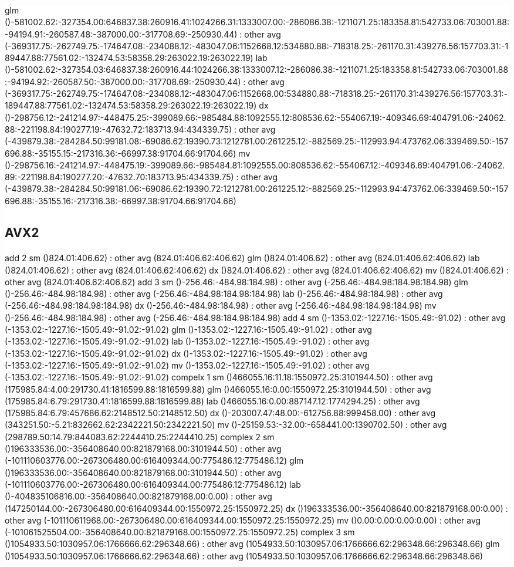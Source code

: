 glm 	()-581002.62:-327354.00:646837.38:260916.41:1024266.31:1333007.00:-286086.38:-1211071.25:183358.81:542733.06:703001.88:-94194.91:-260587.48:-387000.00:-317708.69:-250930.44) : other avg (-369317.75:-262749.75:-174647.08:-234088.12:-483047.06:1152668.12:534880.88:-718318.25:-261170.31:439276.56:157703.31:-189447.88:77561.02:-132474.53:58358.29:263022.19:263022.19)
lab 	()-581002.62:-327354.03:646837.38:260916.44:1024266.38:1333007.12:-286086.38:-1211071.25:183358.81:542733.06:703001.88:-94194.92:-260587.50:-387000.00:-317708.69:-250930.44) : other avg (-369317.75:-262749.75:-174647.08:-234088.12:-483047.06:1152668.00:534880.88:-718318.25:-261170.31:439276.56:157703.31:-189447.88:77561.02:-132474.53:58358.29:263022.19:263022.19)
dx 	()-298756.12:-241214.97:-448475.25:-399089.66:-985484.88:1092555.12:808536.62:-554067.19:-409346.69:404791.06:-24062.88:-221198.84:190277.19:-47632.72:183713.94:434339.75) : other avg (-439879.38:-284284.50:99181.08:-69086.62:19390.73:1212781.00:261225.12:-882569.25:-112993.94:473762.06:339469.50:-157696.88:-35155.15:-217316.36:-66997.38:91704.66:91704.66)
mv 	()-298756.16:-241214.97:-448475.19:-399089.66:-985484.81:1092555.00:808536.62:-554067.12:-409346.69:404791.06:-24062.89:-221198.84:190277.20:-47632.70:183713.95:434339.75) : other avg (-439879.38:-284284.50:99181.06:-69086.62:19390.72:1212781.00:261225.12:-882569.25:-112993.94:473762.06:339469.50:-157696.88:-35155.16:-217316.38:-66997.38:91704.66:91704.66)

## AVX2
add 2
sm 	()824.01:406.62) : other avg (824.01:406.62:406.62)
glm 	()824.01:406.62) : other avg (824.01:406.62:406.62)
lab 	()824.01:406.62) : other avg (824.01:406.62:406.62)
dx 	()824.01:406.62) : other avg (824.01:406.62:406.62)
mv 	()824.01:406.62) : other avg (824.01:406.62:406.62)
add 3
sm 	()-256.46:-484.98:184.98) : other avg (-256.46:-484.98:184.98:184.98)
glm 	()-256.46:-484.98:184.98) : other avg (-256.46:-484.98:184.98:184.98)
lab 	()-256.46:-484.98:184.98) : other avg (-256.46:-484.98:184.98:184.98)
dx 	()-256.46:-484.98:184.98) : other avg (-256.46:-484.98:184.98:184.98)
mv 	()-256.46:-484.98:184.98) : other avg (-256.46:-484.98:184.98:184.98)
add 4
sm 	()-1353.02:-1227.16:-1505.49:-91.02) : other avg (-1353.02:-1227.16:-1505.49:-91.02:-91.02)
glm 	()-1353.02:-1227.16:-1505.49:-91.02) : other avg (-1353.02:-1227.16:-1505.49:-91.02:-91.02)
lab 	()-1353.02:-1227.16:-1505.49:-91.02) : other avg (-1353.02:-1227.16:-1505.49:-91.02:-91.02)
dx 	()-1353.02:-1227.16:-1505.49:-91.02) : other avg (-1353.02:-1227.16:-1505.49:-91.02:-91.02)
mv 	()-1353.02:-1227.16:-1505.49:-91.02) : other avg (-1353.02:-1227.16:-1505.49:-91.02:-91.02)
compelx 1
sm 	()466055.16:11.18:1550972.25:3101944.50) : other avg (175985.84:4.00:291730.41:1816599.88:1816599.88)
glm 	()466055.16:0.00:1550972.25:3101944.50) : other avg (175985.84:6.79:291730.41:1816599.88:1816599.88)
lab 	()466055.16:0.00:887147.12:1774294.25) : other avg (175985.84:6.79:457686.62:2148512.50:2148512.50)
dx 	()-203007.47:48.00:-612756.88:999458.00) : other avg (343251.50:-5.21:832662.62:2342221.50:2342221.50)
mv 	()-25159.53:-32.00:-658441.00:1390702.50) : other avg (298789.50:14.79:844083.62:2244410.25:2244410.25)
complex 2
sm 	()196333536.00:-356408640.00:821879168.00:3101944.50) : other avg (-101110603776.00:-267306480.00:616409344.00:775486.12:775486.12)
glm 	()196333536.00:-356408640.00:821879168.00:3101944.50) : other avg (-101110603776.00:-267306480.00:616409344.00:775486.12:775486.12)
lab 	()-404835106816.00:-356408640.00:821879168.00:0.00) : other avg (147250144.00:-267306480.00:616409344.00:1550972.25:1550972.25)
dx 	()196333536.00:-356408640.00:821879168.00:0.00) : other avg (-101110611968.00:-267306480.00:616409344.00:1550972.25:1550972.25)
mv 	()0.00:0.00:0.00:0.00) : other avg (-101061525504.00:-356408640.00:821879168.00:1550972.25:1550972.25)
complex 3
sm 	()1054933.50:1030957.06:1766666.62:296348.66) : other avg (1054933.50:1030957.06:1766666.62:296348.66:296348.66)
glm 	()1054933.50:1030957.06:1766666.62:296348.66) : other avg (1054933.50:1030957.06:1766666.62:296348.66:296348.66)
